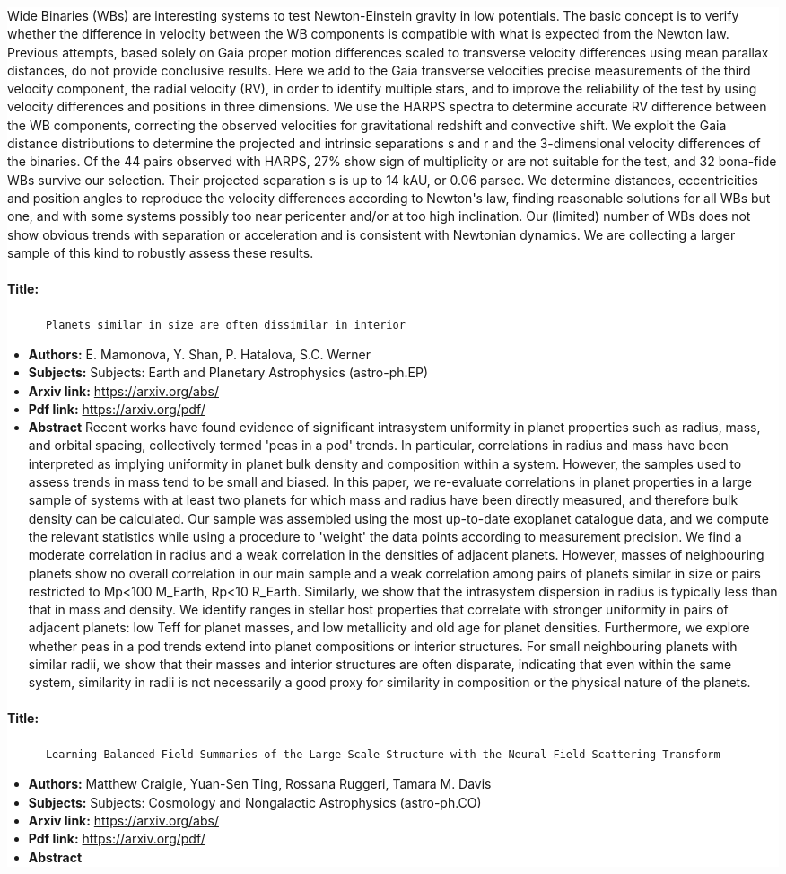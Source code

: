  Wide Binaries (WBs) are interesting systems to test Newton-Einstein gravity in low potentials. The basic concept is to verify whether the difference in velocity between the WB components is compatible with what is expected from the Newton law. Previous attempts, based solely on Gaia proper motion differences scaled to transverse velocity differences using mean parallax distances, do not provide conclusive results. Here we add to the Gaia transverse velocities precise measurements of the third velocity component, the radial velocity (RV), in order to identify multiple stars, and to improve the reliability of the test by using velocity differences and positions in three dimensions. We use the HARPS spectra to determine accurate RV difference between the WB components, correcting the observed velocities for gravitational redshift and convective shift. We exploit the Gaia distance distributions to determine the projected and intrinsic separations s and r and the 3-dimensional velocity differences of the binaries. Of the 44 pairs observed with HARPS, 27% show sign of multiplicity or are not suitable for the test, and 32 bona-fide WBs survive our selection. Their projected separation s is up to 14 kAU, or 0.06 parsec. We determine distances, eccentricities and position angles to reproduce the velocity differences according to Newton's law, finding reasonable solutions for all WBs but one, and with some systems possibly too near pericenter and/or at too high inclination. Our (limited) number of WBs does not show obvious trends with separation or acceleration and is consistent with Newtonian dynamics. We are collecting a larger sample of this kind to robustly assess these results.
#### Title:
          Planets similar in size are often dissimilar in interior
 - **Authors:** E. Mamonova, Y. Shan, P. Hatalova, S.C. Werner
 - **Subjects:** Subjects:
Earth and Planetary Astrophysics (astro-ph.EP)
 - **Arxiv link:** https://arxiv.org/abs/
 - **Pdf link:** https://arxiv.org/pdf/
 - **Abstract**
 Recent works have found evidence of significant intrasystem uniformity in planet properties such as radius, mass, and orbital spacing, collectively termed 'peas in a pod' trends. In particular, correlations in radius and mass have been interpreted as implying uniformity in planet bulk density and composition within a system. However, the samples used to assess trends in mass tend to be small and biased. In this paper, we re-evaluate correlations in planet properties in a large sample of systems with at least two planets for which mass and radius have been directly measured, and therefore bulk density can be calculated. Our sample was assembled using the most up-to-date exoplanet catalogue data, and we compute the relevant statistics while using a procedure to 'weight' the data points according to measurement precision. We find a moderate correlation in radius and a weak correlation in the densities of adjacent planets. However, masses of neighbouring planets show no overall correlation in our main sample and a weak correlation among pairs of planets similar in size or pairs restricted to Mp<100 M_Earth, Rp<10 R_Earth. Similarly, we show that the intrasystem dispersion in radius is typically less than that in mass and density. We identify ranges in stellar host properties that correlate with stronger uniformity in pairs of adjacent planets: low Teff for planet masses, and low metallicity and old age for planet densities. Furthermore, we explore whether peas in a pod trends extend into planet compositions or interior structures. For small neighbouring planets with similar radii, we show that their masses and interior structures are often disparate, indicating that even within the same system, similarity in radii is not necessarily a good proxy for similarity in composition or the physical nature of the planets.
#### Title:
          Learning Balanced Field Summaries of the Large-Scale Structure with the Neural Field Scattering Transform
 - **Authors:** Matthew Craigie, Yuan-Sen Ting, Rossana Ruggeri, Tamara M. Davis
 - **Subjects:** Subjects:
Cosmology and Nongalactic Astrophysics (astro-ph.CO)
 - **Arxiv link:** https://arxiv.org/abs/
 - **Pdf link:** https://arxiv.org/pdf/
 - **Abstract**